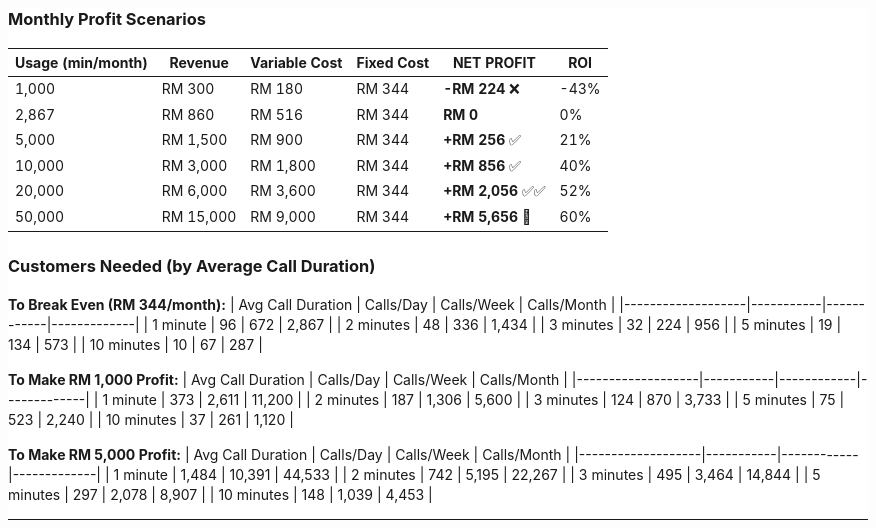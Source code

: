 ### Monthly Profit Scenarios

| Usage (min/month) | Revenue | Variable Cost | Fixed Cost | **NET PROFIT** | ROI |
|-------------------|---------|---------------|------------|----------------|-----|
| 1,000 | RM 300 | RM 180 | RM 344 | **-RM 224** ❌ | -43% |
| 2,867 | RM 860 | RM 516 | RM 344 | **RM 0** | 0% |
| 5,000 | RM 1,500 | RM 900 | RM 344 | **+RM 256** ✅ | 21% |
| 10,000 | RM 3,000 | RM 1,800 | RM 344 | **+RM 856** ✅ | 40% |
| 20,000 | RM 6,000 | RM 3,600 | RM 344 | **+RM 2,056** ✅✅ | 52% |
| 50,000 | RM 15,000 | RM 9,000 | RM 344 | **+RM 5,656** 🚀 | 60% |

### Customers Needed (by Average Call Duration)

**To Break Even (RM 344/month):**
| Avg Call Duration | Calls/Day | Calls/Week | Calls/Month |
|-------------------|-----------|------------|-------------|
| 1 minute | 96 | 672 | 2,867 |
| 2 minutes | 48 | 336 | 1,434 |
| 3 minutes | 32 | 224 | 956 |
| 5 minutes | 19 | 134 | 573 |
| 10 minutes | 10 | 67 | 287 |

**To Make RM 1,000 Profit:**
| Avg Call Duration | Calls/Day | Calls/Week | Calls/Month |
|-------------------|-----------|------------|-------------|
| 1 minute | 373 | 2,611 | 11,200 |
| 2 minutes | 187 | 1,306 | 5,600 |
| 3 minutes | 124 | 870 | 3,733 |
| 5 minutes | 75 | 523 | 2,240 |
| 10 minutes | 37 | 261 | 1,120 |

**To Make RM 5,000 Profit:**
| Avg Call Duration | Calls/Day | Calls/Week | Calls/Month |
|-------------------|-----------|------------|-------------|
| 1 minute | 1,484 | 10,391 | 44,533 |
| 2 minutes | 742 | 5,195 | 22,267 |
| 3 minutes | 495 | 3,464 | 14,844 |
| 5 minutes | 297 | 2,078 | 8,907 |
| 10 minutes | 148 | 1,039 | 4,453 |

---